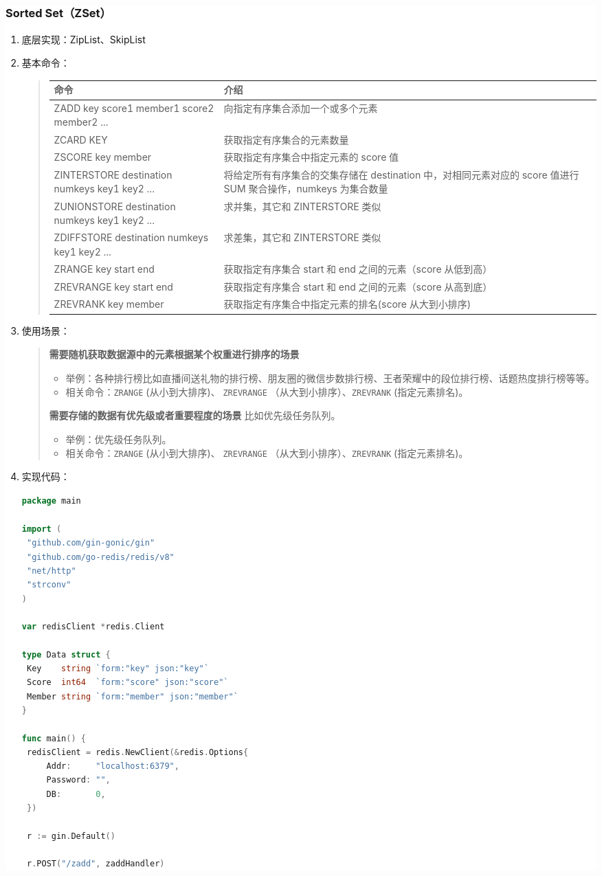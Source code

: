    

### Sorted Set（ZSet）

1. 底层实现：ZipList、SkipList

2. 基本命令：

   > | 命令                                          | 介绍                                                         |
   > | --------------------------------------------- | ------------------------------------------------------------ |
   > | ZADD key score1 member1 score2 member2 ...    | 向指定有序集合添加一个或多个元素                             |
   > | ZCARD KEY                                     | 获取指定有序集合的元素数量                                   |
   > | ZSCORE key member                             | 获取指定有序集合中指定元素的 score 值                        |
   > | ZINTERSTORE destination numkeys key1 key2 ... | 将给定所有有序集合的交集存储在 destination 中，对相同元素对应的 score 值进行 SUM 聚合操作，numkeys 为集合数量 |
   > | ZUNIONSTORE destination numkeys key1 key2 ... | 求并集，其它和 ZINTERSTORE 类似                              |
   > | ZDIFFSTORE destination numkeys key1 key2 ...  | 求差集，其它和 ZINTERSTORE 类似                              |
   > | ZRANGE key start end                          | 获取指定有序集合 start 和 end 之间的元素（score 从低到高）   |
   > | ZREVRANGE key start end                       | 获取指定有序集合 start 和 end 之间的元素（score 从高到底）   |
   > | ZREVRANK key member                           | 获取指定有序集合中指定元素的排名(score 从大到小排序)         |

3. 使用场景：

   > **需要随机获取数据源中的元素根据某个权重进行排序的场景**
   >
   > - 举例：各种排行榜比如直播间送礼物的排行榜、朋友圈的微信步数排行榜、王者荣耀中的段位排行榜、话题热度排行榜等等。
   > - 相关命令：`ZRANGE` (从小到大排序)、 `ZREVRANGE` （从大到小排序）、`ZREVRANK` (指定元素排名)。
   >
   > **需要存储的数据有优先级或者重要程度的场景** 比如优先级任务队列。
   >
   > - 举例：优先级任务队列。
   > - 相关命令：`ZRANGE` (从小到大排序)、 `ZREVRANGE` （从大到小排序）、`ZREVRANK` (指定元素排名)。
   
4. 实现代码：
   ```go
   package main
   
   import (
   	"github.com/gin-gonic/gin"
   	"github.com/go-redis/redis/v8"
   	"net/http"
   	"strconv"
   )
   
   var redisClient *redis.Client
   
   type Data struct {
   	Key    string `form:"key" json:"key"`
   	Score  int64  `form:"score" json:"score"`
   	Member string `form:"member" json:"member"`
   }
   
   func main() {
   	redisClient = redis.NewClient(&redis.Options{
   		Addr:     "localhost:6379",
   		Password: "",
   		DB:       0,
   	})
   
   	r := gin.Default()
   
   	r.POST("/zadd", zaddHandler)
   ```